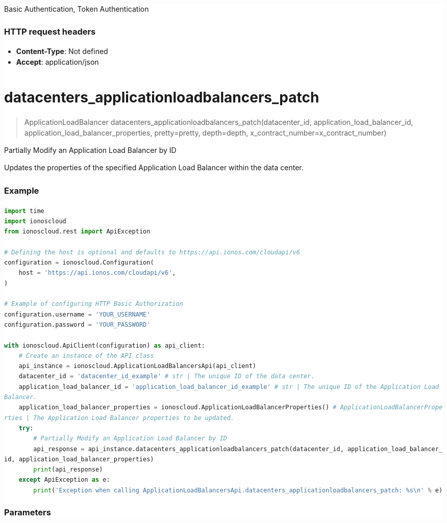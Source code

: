 Basic Authentication, Token Authentication

### HTTP request headers

 - **Content-Type**: Not defined
 - **Accept**: application/json

# **datacenters_applicationloadbalancers_patch**
> ApplicationLoadBalancer datacenters_applicationloadbalancers_patch(datacenter_id, application_load_balancer_id, application_load_balancer_properties, pretty=pretty, depth=depth, x_contract_number=x_contract_number)

Partially Modify an Application Load Balancer by ID

Updates the properties of the specified Application Load Balancer within the data center.

### Example

```python
import time
import ionoscloud
from ionoscloud.rest import ApiException

# Defining the host is optional and defaults to https://api.ionos.com/cloudapi/v6
configuration = ionoscloud.Configuration(
    host = 'https://api.ionos.com/cloudapi/v6',
)

# Example of configuring HTTP Basic Authorization
configuration.username = 'YOUR_USERNAME'
configuration.password = 'YOUR_PASSWORD'

with ionoscloud.ApiClient(configuration) as api_client:
    # Create an instance of the API class
    api_instance = ionoscloud.ApplicationLoadBalancersApi(api_client)
    datacenter_id = 'datacenter_id_example' # str | The unique ID of the data center.
    application_load_balancer_id = 'application_load_balancer_id_example' # str | The unique ID of the Application Load Balancer.
    application_load_balancer_properties = ionoscloud.ApplicationLoadBalancerProperties() # ApplicationLoadBalancerProperties | The Application Load Balancer properties to be updated.
    try:
        # Partially Modify an Application Load Balancer by ID
        api_response = api_instance.datacenters_applicationloadbalancers_patch(datacenter_id, application_load_balancer_id, application_load_balancer_properties)
        print(api_response)
    except ApiException as e:
        print('Exception when calling ApplicationLoadBalancersApi.datacenters_applicationloadbalancers_patch: %s\n' % e)
```

### Parameters
